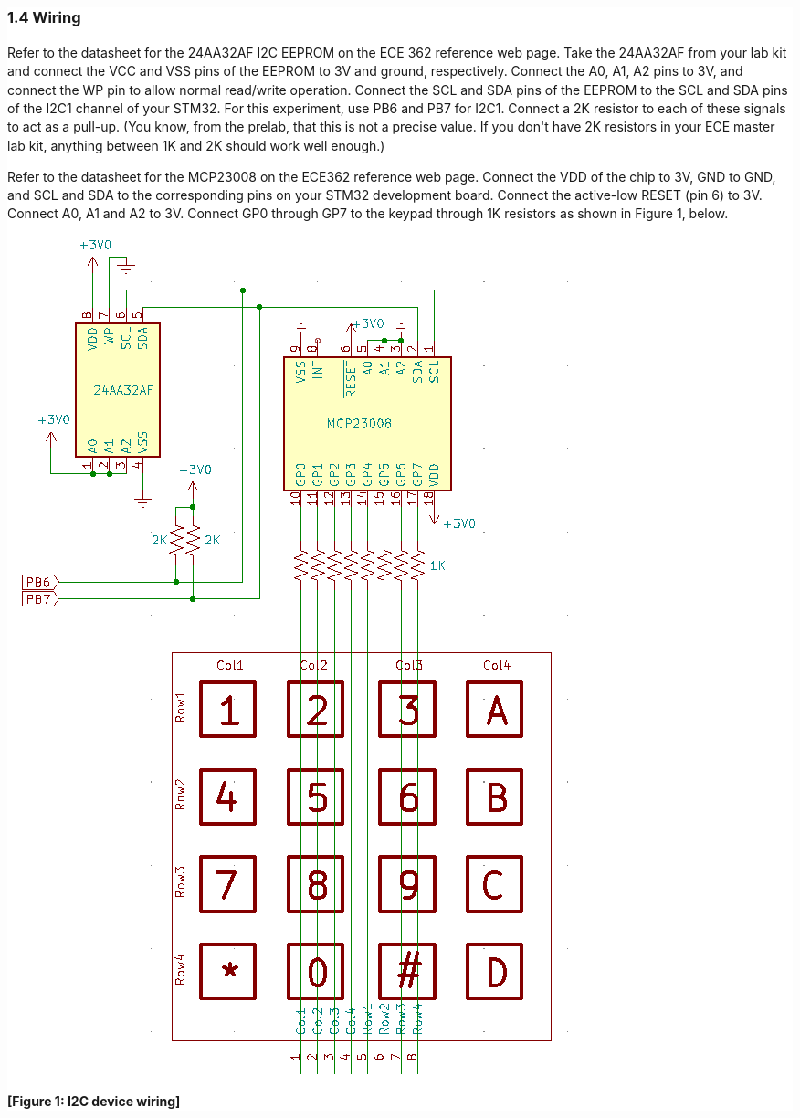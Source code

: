 ### 1.4 Wiring
Refer to the datasheet for the 24AA32AF I2C EEPROM on the ECE 362 reference web page. Take the 24AA32AF from your lab kit and connect the VCC and VSS pins of the EEPROM to 3V and ground, respectively. Connect the A0, A1, A2 pins to 3V, and connect the WP pin to allow normal read/write operation. Connect the SCL and SDA pins of the EEPROM to the SCL and SDA pins of the I2C1 channel of your STM32. For this experiment, use PB6 and PB7 for I2C1. Connect a 2K resistor to each of these signals to act as a pull-up. (You know, from the prelab, that this is not a precise value. If you don't have 2K resistors in your ECE master lab kit, anything between 1K and 2K should work well enough.)

Refer to the datasheet for the MCP23008 on the ECE362 reference web page. Connect the VDD of the chip to 3V, GND to GND, and SCL and SDA to the corresponding pins on your STM32 development board. Connect the active-low RESET (pin 6) to 3V. Connect A0, A1 and A2 to 3V. Connect GP0 through GP7 to the keypad through 1K resistors as shown in Figure 1, below.
![Figure 1: I2C device wiring](images/schem.png)  
**[Figure 1: I2C device wiring]**
